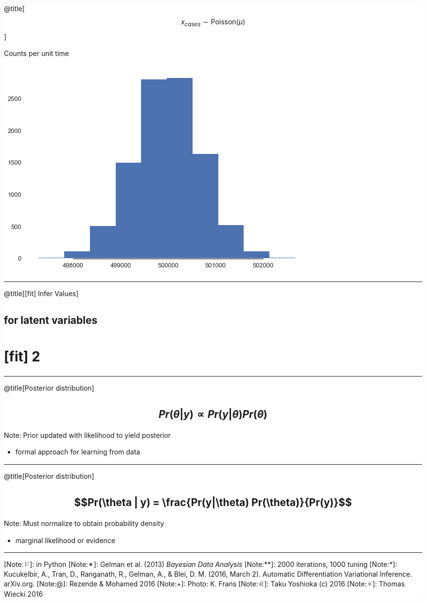 @title[$$x_{cases} \sim \text{Poisson}(\mu)$$]

Counts per unit time

![fit](images/poisson.png)

---
@title[[fit] Infer Values]
## for latent variables

# [fit] **2**

---
@title[Posterior distribution]

## $$Pr(\theta | y) \propto Pr(y|\theta) Pr(\theta)$$

Note:
Prior updated with likelihood to yield posterior
- formal approach for learning from data

---
@title[Posterior distribution]

## $$Pr(\theta | y) = \frac{Pr(y|\theta) Pr(\theta)}{Pr(y)}$$

Note:
Must normalize to obtain probability density
- marginal likelihood or evidence

---

[Note:⚐]: in Python
[Note:✴︎]: Gelman et al. (2013) *Bayesian Data Analysis*
[Note:**]: 2000 iterations, 1000 tuning
[Note:*]: Kucukelbir, A., Tran, D., Ranganath, R., Gelman, A., & Blei, D. M. (2016, March 2). Automatic Differentiation Variational Inference. arXiv.org.
[Note:@]: Rezende & Mohamed 2016
[Note:+]: Photo: K. Frans
[Note:♌︎]: Taku Yoshioka (c) 2016
[Note:✧]: Thomas Wiecki 2016